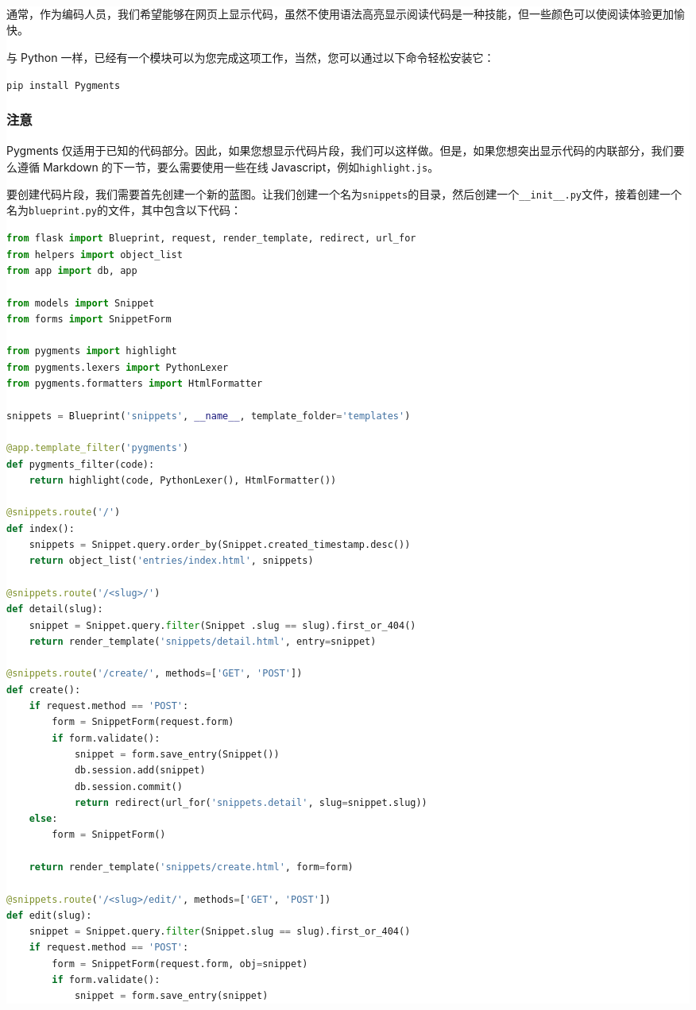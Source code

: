 通常，作为编码人员，我们希望能够在网页上显示代码，虽然不使用语法高亮显示阅读代码是一种技能，但一些颜色可以使阅读体验更加愉快。

与 Python 一样，已经有一个模块可以为您完成这项工作，当然，您可以通过以下命令轻松安装它：

```py
pip install Pygments

```

### 注意

Pygments 仅适用于已知的代码部分。因此，如果您想显示代码片段，我们可以这样做。但是，如果您想突出显示代码的内联部分，我们要么遵循 Markdown 的下一节，要么需要使用一些在线 Javascript，例如`highlight.js`。

要创建代码片段，我们需要首先创建一个新的蓝图。让我们创建一个名为`snippets`的目录，然后创建一个`__init__.py`文件，接着创建一个名为`blueprint.py`的文件，其中包含以下代码：

```py
from flask import Blueprint, request, render_template, redirect, url_for
from helpers import object_list
from app import db, app

from models import Snippet
from forms import SnippetForm

from pygments import highlight
from pygments.lexers import PythonLexer
from pygments.formatters import HtmlFormatter

snippets = Blueprint('snippets', __name__, template_folder='templates')

@app.template_filter('pygments')
def pygments_filter(code):
    return highlight(code, PythonLexer(), HtmlFormatter())

@snippets.route('/')
def index():
    snippets = Snippet.query.order_by(Snippet.created_timestamp.desc())
    return object_list('entries/index.html', snippets)

@snippets.route('/<slug>/')
def detail(slug):
    snippet = Snippet.query.filter(Snippet .slug == slug).first_or_404()
    return render_template('snippets/detail.html', entry=snippet)

@snippets.route('/create/', methods=['GET', 'POST'])
def create():
    if request.method == 'POST':
        form = SnippetForm(request.form)
        if form.validate():
            snippet = form.save_entry(Snippet())
            db.session.add(snippet)
            db.session.commit()
            return redirect(url_for('snippets.detail', slug=snippet.slug))
    else:
        form = SnippetForm()

    return render_template('snippets/create.html', form=form)

@snippets.route('/<slug>/edit/', methods=['GET', 'POST'])
def edit(slug):
    snippet = Snippet.query.filter(Snippet.slug == slug).first_or_404()
    if request.method == 'POST':
        form = SnippetForm(request.form, obj=snippet)
        if form.validate():
            snippet = form.save_entry(snippet)
```